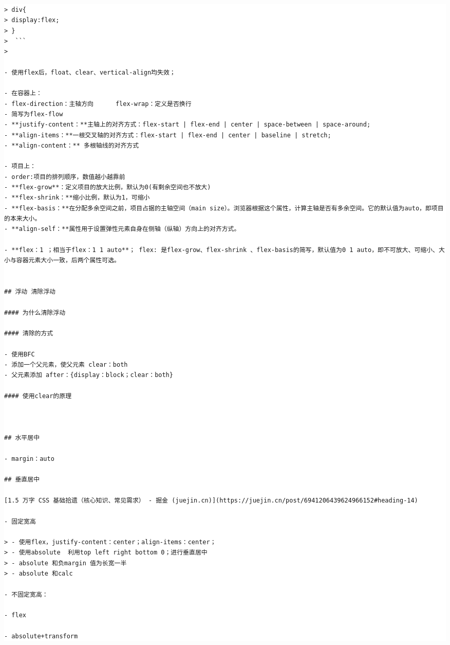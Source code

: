   ```
> div{
> display:flex;
> }
>  ```
> 

- 使用flex后，float、clear、vertical-align均失效；

- 在容器上：
  - flex-direction：主轴方向      flex-wrap：定义是否换行          
  - 简写为flex-flow
  - **justify-content：**主轴上的对齐方式：flex-start | flex-end | center | space-between | space-around;
  - **align-items：**一根交叉轴的对齐方式：flex-start | flex-end | center | baseline | stretch;
  - **align-content：** 多根轴线的对齐方式

- 项目上：
  - order:项目的排列顺序，数值越小越靠前
  - **flex-grow**：定义项目的放大比例，默认为0(有剩余空间也不放大)
  - **flex-shrink：**缩小比例，默认为1，可缩小
  - **flex-basis：**在分配多余空间之前，项目占据的主轴空间（main size）。浏览器根据这个属性，计算主轴是否有多余空间。它的默认值为auto，即项目的本来大小。
  - **align-self：**属性用于设置弹性元素自身在侧轴（纵轴）方向上的对齐方式。

- **flex：1 ；相当于flex：1 1 auto**； flex: 是flex-grow、flex-shrink 、flex-basis的简写，默认值为0 1 auto，即不可放大、可缩小、大小与容器元素大小一致，后两个属性可选。


## 浮动 清除浮动

#### 为什么清除浮动

#### 清除的方式

- 使用BFC
- 添加一个父元素，使父元素 clear：both
- 父元素添加 after：{display：block；clear：both}

#### 使用clear的原理



## 水平居中

- margin：auto

## 垂直居中

[1.5 万字 CSS 基础拾遗（核心知识、常见需求） - 掘金 (juejin.cn)](https://juejin.cn/post/6941206439624966152#heading-14)

- 固定宽高

> - 使用flex，justify-content：center；align-items：center；
> - 使用absolute  利用top left right bottom 0；进行垂直居中
> - absolute 和负margin 值为长宽一半
> - absolute 和calc

- 不固定宽高：

  - flex

  - absolute+transform

  ```